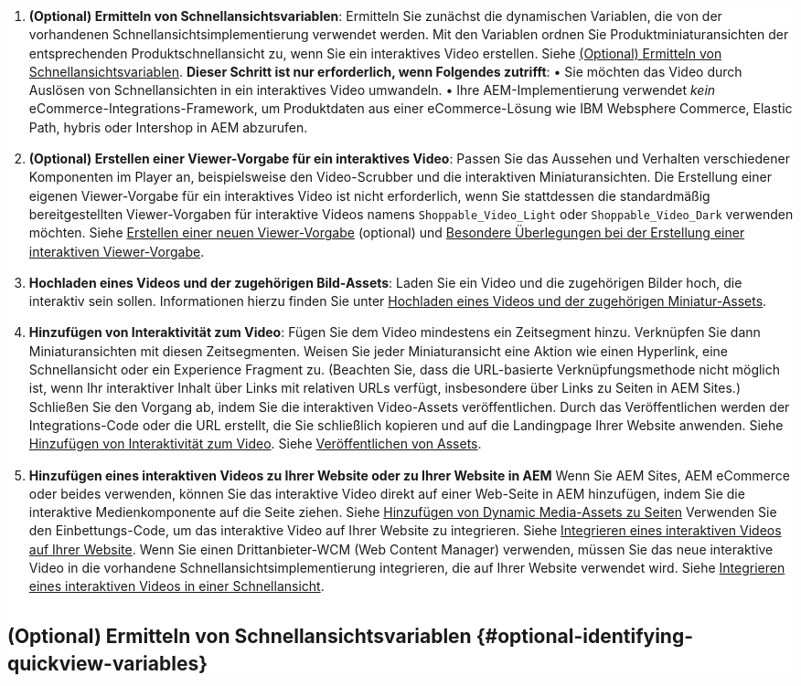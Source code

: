 1. **(Optional) Ermitteln von Schnellansichtsvariablen**: Ermitteln Sie zunächst die dynamischen Variablen, die von der vorhandenen Schnellansichtsimplementierung verwendet werden. Mit den Variablen ordnen Sie Produktminiaturansichten der entsprechenden Produktschnellansicht zu, wenn Sie ein interaktives Video erstellen. Siehe [(Optional) Ermitteln von Schnellansichtsvariablen](#optional-identifying-quickview-variables).
   **Dieser Schritt ist nur erforderlich, wenn Folgendes zutrifft**:
• Sie möchten das Video durch Auslösen von Schnellansichten in ein interaktives Video umwandeln.
• Ihre AEM-Implementierung verwendet *kein* eCommerce-Integrations-Framework, um Produktdaten aus einer eCommerce-Lösung wie IBM Websphere Commerce, Elastic Path, hybris oder Intershop in AEM abzurufen.

1. **(Optional) Erstellen einer Viewer-Vorgabe für ein interaktives Video**: Passen Sie das Aussehen und Verhalten verschiedener Komponenten im Player an, beispielsweise den Video-Scrubber und die interaktiven Miniaturansichten.
Die Erstellung einer eigenen Viewer-Vorgabe für ein interaktives Video ist nicht erforderlich, wenn Sie stattdessen die standardmäßig bereitgestellten Viewer-Vorgaben für interaktive Videos namens `Shoppable_Video_Light` oder `Shoppable_Video_Dark` verwenden möchten.
Siehe [Erstellen einer neuen Viewer-Vorgabe](/help/assets/dynamic-media/managing-viewer-presets.md#creating-a-new-viewer-preset) (optional) und [Besondere Überlegungen bei der Erstellung einer interaktiven Viewer-Vorgabe](/help/assets/dynamic-media/managing-viewer-presets.md#special-considerations-for-creating-an-interactive-viewer-preset).

1. **Hochladen eines Videos und der zugehörigen Bild-Assets**: Laden Sie ein Video und die zugehörigen Bilder hoch, die interaktiv sein sollen.
Informationen hierzu finden Sie unter [Hochladen eines Videos und der zugehörigen Miniatur-Assets](#uploading-a-video-and-its-associated-thumbnail-assets).

1. **Hinzufügen von Interaktivität zum Video**: Fügen Sie dem Video mindestens ein Zeitsegment hinzu. Verknüpfen Sie dann Miniaturansichten mit diesen Zeitsegmenten. Weisen Sie jeder Miniaturansicht eine Aktion wie einen Hyperlink, eine Schnellansicht oder ein Experience Fragment zu.
(Beachten Sie, dass die URL-basierte Verknüpfungsmethode nicht möglich ist, wenn Ihr interaktiver Inhalt über Links mit relativen URLs verfügt, insbesondere über Links zu Seiten in AEM Sites.)
Schließen Sie den Vorgang ab, indem Sie die interaktiven Video-Assets veröffentlichen. Durch das Veröffentlichen werden der Integrations-Code oder die URL erstellt, die Sie schließlich kopieren und auf die Landingpage Ihrer Website anwenden. Siehe [Hinzufügen von Interaktivität zum Video](#adding-interactivity-to-your-video).
Siehe [Veröffentlichen von Assets](/help/assets/dynamic-media/publishing-dynamicmedia-assets.md).

1. **Hinzufügen eines interaktiven Videos zu Ihrer Website oder zu Ihrer Website in AEM**
Wenn Sie AEM Sites, AEM eCommerce oder beides verwenden, können Sie das interaktive Video direkt auf einer Web-Seite in AEM hinzufügen, indem Sie die interaktive Medienkomponente auf die Seite ziehen. Siehe [Hinzufügen von Dynamic Media-Assets zu Seiten](/help/assets/dynamic-media/adding-dynamic-media-assets-to-pages.md)
Verwenden Sie den Einbettungs-Code, um das interaktive Video auf Ihrer Website zu integrieren. Siehe [Integrieren eines interaktiven Videos auf Ihrer Website](#integrating-an-interactive-video-with-your-website).
Wenn Sie einen Drittanbieter-WCM (Web Content Manager) verwenden, müssen Sie das neue interaktive Video in die vorhandene Schnellansichtsimplementierung integrieren, die auf Ihrer Website verwendet wird. Siehe [Integrieren eines interaktiven Videos in einer Schnellansicht](#integrating-an-interactive-video-with-an-existing-quickview).
   [](/help/assets/dynamic-media/adding-dynamic-media-assets-to-pages.md)

## (Optional) Ermitteln von Schnellansichtsvariablen {#optional-identifying-quickview-variables}
